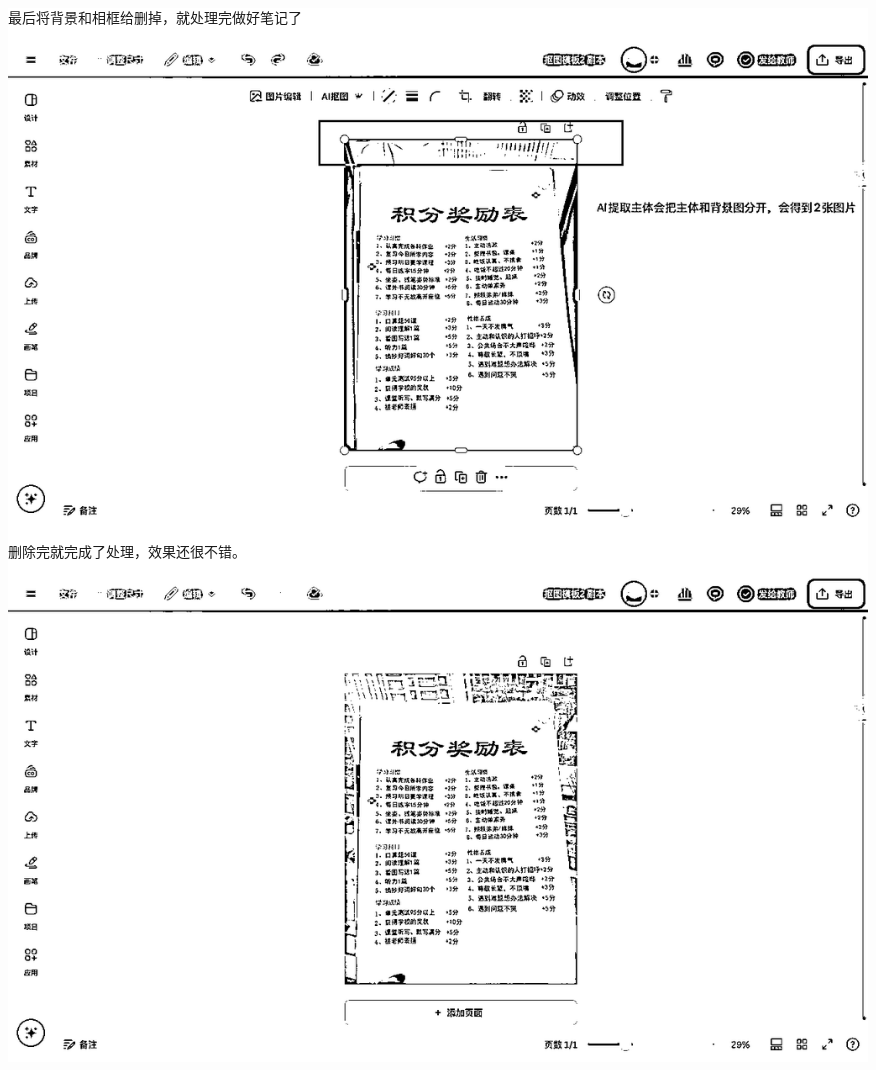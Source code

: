最后将背景和相框给删掉，就处理完做好笔记了

![](img/58f6ea0cc3f4e5e3f4027fa772c369bf.png)

删除完就完成了处理，效果还很不错。

![](img/63168c527c94c52bcacbd747b4897c97.png)
